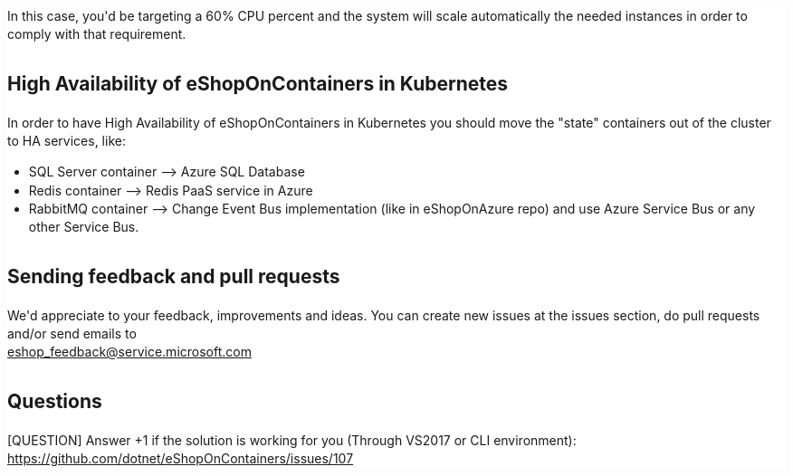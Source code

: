 In this case, you'd be targeting a 60% CPU percent and the system will scale automatically the needed instances in order to comply with that requirement.

## High Availability of eShopOnContainers in Kubernetes
In order to have High Availability of eShopOnContainers in Kubernetes you should move the "state" containers out of the cluster to HA services, like:

- SQL Server container --> Azure SQL Database
- Redis container --> Redis PaaS service in Azure
- RabbitMQ container --> Change Event Bus implementation (like in eShopOnAzure repo) and use Azure Service Bus or any other Service Bus.

## Sending feedback and pull requests
We'd appreciate to your feedback, improvements and ideas.
You can create new issues at the issues section, do pull requests and/or send emails to  
[eshop_feedback@service.microsoft.com](eshop_feedback@service.microsoft.com)

## Questions
[QUESTION] Answer +1 if the solution is working for you (Through VS2017 or CLI environment):
https://github.com/dotnet/eShopOnContainers/issues/107 


